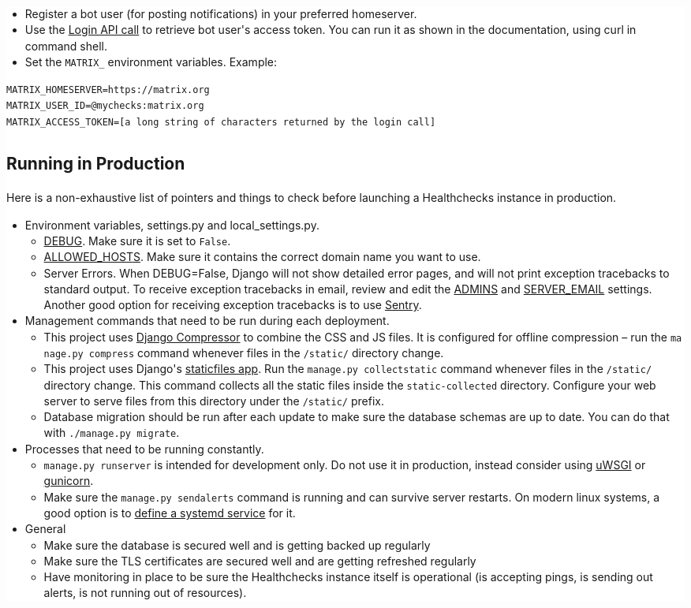 * Register a bot user (for posting notifications) in your preferred homeserver.
* Use the [Login API call](https://www.matrix.org/docs/guides/client-server-api#login)
  to retrieve bot user's access token. You can run it as shown in the documentation,
  using curl in command shell.
* Set the `MATRIX_` environment variables. Example:

```
MATRIX_HOMESERVER=https://matrix.org
MATRIX_USER_ID=@mychecks:matrix.org
MATRIX_ACCESS_TOKEN=[a long string of characters returned by the login call]
```

## Running in Production

Here is a non-exhaustive list of pointers and things to check before launching a Healthchecks instance
in production.

* Environment variables, settings.py and local_settings.py.
  * [DEBUG](https://docs.djangoproject.com/en/2.2/ref/settings/#debug). Make sure it is set to `False`.
  * [ALLOWED_HOSTS](https://docs.djangoproject.com/en/2.2/ref/settings/#allowed-hosts). Make sure it
    contains the correct domain name you want to use.
  * Server Errors. When DEBUG=False, Django will not show detailed error pages, and will not print exception
    tracebacks to standard output. To receive exception tracebacks in email,
    review and edit the [ADMINS](https://docs.djangoproject.com/en/2.2/ref/settings/#admins) and
    [SERVER_EMAIL](https://docs.djangoproject.com/en/2.2/ref/settings/#server-email) settings.
    Another good option for receiving exception tracebacks is to use [Sentry](https://sentry.io/for/django/).
* Management commands that need to be run during each deployment.
  * This project uses [Django Compressor](https://django-compressor.readthedocs.io/en/stable/)
    to combine the CSS and JS files. It is configured for offline compression – run the
    `manage.py compress` command whenever files in the `/static/` directory change.
  * This project uses Django's [staticfiles app](https://docs.djangoproject.com/en/2.2/ref/contrib/staticfiles/).
    Run the `manage.py collectstatic` command whenever files in the `/static/`
    directory change. This command collects all the static files inside the `static-collected` directory.
    Configure your web server to serve files from this directory under the `/static/` prefix.
  * Database migration should be run after each update to make sure the database schemas are up to date. You can do that with `./manage.py migrate`.
* Processes that need to be running constantly.
  * `manage.py runserver` is intended for development only. Do not use it in production,
    instead consider using [uWSGI](https://uwsgi-docs.readthedocs.io/en/latest/) or
    [gunicorn](https://gunicorn.org/).
  * Make sure the `manage.py sendalerts` command is running and can survive server restarts.
    On modern linux systems, a good option is to
    [define a systemd service](https://github.com/healthchecks/healthchecks/issues/273#issuecomment-520560304) for it.
* General
  * Make sure the database is secured well and is getting backed up regularly
  * Make sure the TLS certificates are secured well and are getting refreshed regularly
  * Have monitoring in place to be sure the Healthchecks instance itself is operational
    (is accepting pings, is sending out alerts, is not running out of resources).
